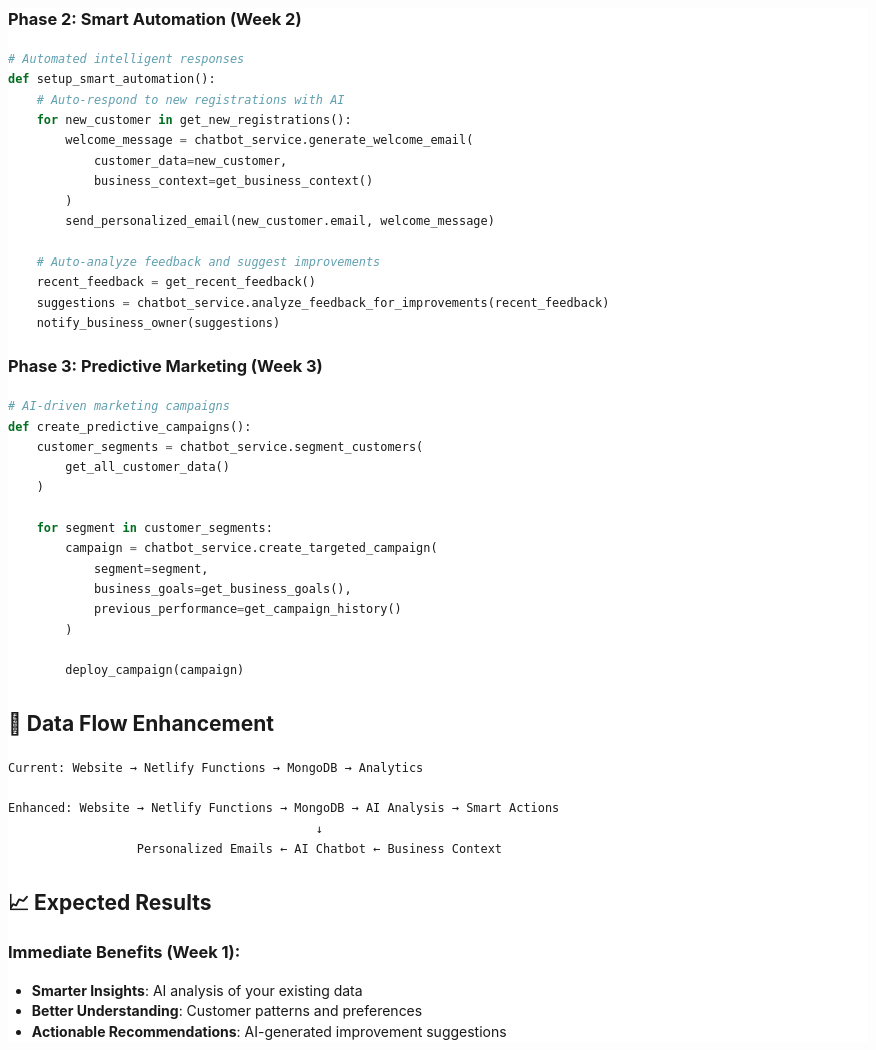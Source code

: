 ### Phase 2: Smart Automation (Week 2)
```python
# Automated intelligent responses
def setup_smart_automation():
    # Auto-respond to new registrations with AI
    for new_customer in get_new_registrations():
        welcome_message = chatbot_service.generate_welcome_email(
            customer_data=new_customer,
            business_context=get_business_context()
        )
        send_personalized_email(new_customer.email, welcome_message)
    
    # Auto-analyze feedback and suggest improvements
    recent_feedback = get_recent_feedback()
    suggestions = chatbot_service.analyze_feedback_for_improvements(recent_feedback)
    notify_business_owner(suggestions)
```

### Phase 3: Predictive Marketing (Week 3)
```python
# AI-driven marketing campaigns
def create_predictive_campaigns():
    customer_segments = chatbot_service.segment_customers(
        get_all_customer_data()
    )
    
    for segment in customer_segments:
        campaign = chatbot_service.create_targeted_campaign(
            segment=segment,
            business_goals=get_business_goals(),
            previous_performance=get_campaign_history()
        )
        
        deploy_campaign(campaign)
```

## 🔄 Data Flow Enhancement

```
Current: Website → Netlify Functions → MongoDB → Analytics

Enhanced: Website → Netlify Functions → MongoDB → AI Analysis → Smart Actions
                                           ↓
                  Personalized Emails ← AI Chatbot ← Business Context
```

## 📈 Expected Results

### Immediate Benefits (Week 1):
- **Smarter Insights**: AI analysis of your existing data
- **Better Understanding**: Customer patterns and preferences
- **Actionable Recommendations**: AI-generated improvement suggestions
